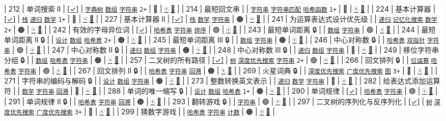| 212 | 单词搜索 II | [[✓]](/problem/0212.md) |  [`字典树`](/tag/trie.md) [`数组`](/tag/array.md) [`字符串`](/tag/string.md) `2+` | 🔴 | [🀄️](https://leetcode.cn/problems/word-search-ii) [🔗](https://leetcode.com/problems/word-search-ii) |
| 214 | 最短回文串 |  |  [`字符串`](/tag/string.md) [`字符串匹配`](/tag/string-matching.md) [`哈希函数`](/tag/hash-function.md) `1+` | 🔴 | [🀄️](https://leetcode.cn/problems/shortest-palindrome) [🔗](https://leetcode.com/problems/shortest-palindrome) |
| 224 | 基本计算器 | [[✓]](/problem/0224.md) |  [`栈`](/tag/stack.md) [`递归`](/tag/recursion.md) [`数学`](/tag/math.md) `1+` | 🔴 | [🀄️](https://leetcode.cn/problems/basic-calculator) [🔗](https://leetcode.com/problems/basic-calculator) |
| 227 | 基本计算器 II | [[✓]](/problem/0227.md) |  [`栈`](/tag/stack.md) [`数学`](/tag/math.md) [`字符串`](/tag/string.md) | 🟠 | [🀄️](https://leetcode.cn/problems/basic-calculator-ii) [🔗](https://leetcode.com/problems/basic-calculator-ii) |
| 241 | 为运算表达式设计优先级 |  |  [`递归`](/tag/recursion.md) [`记忆化搜索`](/tag/memoization.md) [`数学`](/tag/math.md) `2+` | 🟠 | [🀄️](https://leetcode.cn/problems/different-ways-to-add-parentheses) [🔗](https://leetcode.com/problems/different-ways-to-add-parentheses) |
| 242 | 有效的字母异位词 | [[✓]](/problem/0242.md) |  [`哈希表`](/tag/hash-table.md) [`字符串`](/tag/string.md) [`排序`](/tag/sorting.md) | 🟢 | [🀄️](https://leetcode.cn/problems/valid-anagram) [🔗](https://leetcode.com/problems/valid-anagram) |
| 243 | 最短单词距离 🔒 |  |  [`数组`](/tag/array.md) [`字符串`](/tag/string.md) | 🟢 | [🀄️](https://leetcode.cn/problems/shortest-word-distance) [🔗](https://leetcode.com/problems/shortest-word-distance) |
| 244 | 最短单词距离 II 🔒 |  |  [`设计`](/tag/design.md) [`数组`](/tag/array.md) [`哈希表`](/tag/hash-table.md) `2+` | 🟠 | [🀄️](https://leetcode.cn/problems/shortest-word-distance-ii) [🔗](https://leetcode.com/problems/shortest-word-distance-ii) |
| 245 | 最短单词距离 III 🔒 |  |  [`数组`](/tag/array.md) [`字符串`](/tag/string.md) | 🟠 | [🀄️](https://leetcode.cn/problems/shortest-word-distance-iii) [🔗](https://leetcode.com/problems/shortest-word-distance-iii) |
| 246 | 中心对称数 🔒 |  |  [`哈希表`](/tag/hash-table.md) [`双指针`](/tag/two-pointers.md) [`字符串`](/tag/string.md) | 🟢 | [🀄️](https://leetcode.cn/problems/strobogrammatic-number) [🔗](https://leetcode.com/problems/strobogrammatic-number) |
| 247 | 中心对称数 II 🔒 |  |  [`递归`](/tag/recursion.md) [`数组`](/tag/array.md) [`字符串`](/tag/string.md) | 🟠 | [🀄️](https://leetcode.cn/problems/strobogrammatic-number-ii) [🔗](https://leetcode.com/problems/strobogrammatic-number-ii) |
| 248 | 中心对称数 III 🔒 |  |  [`递归`](/tag/recursion.md) [`数组`](/tag/array.md) [`字符串`](/tag/string.md) | 🔴 | [🀄️](https://leetcode.cn/problems/strobogrammatic-number-iii) [🔗](https://leetcode.com/problems/strobogrammatic-number-iii) |
| 249 | 移位字符串分组 🔒 |  |  [`数组`](/tag/array.md) [`哈希表`](/tag/hash-table.md) [`字符串`](/tag/string.md) | 🟠 | [🀄️](https://leetcode.cn/problems/group-shifted-strings) [🔗](https://leetcode.com/problems/group-shifted-strings) |
| 257 | 二叉树的所有路径 | [[✓]](/problem/0257.md) |  [`树`](/tag/tree.md) [`深度优先搜索`](/tag/depth-first-search.md) [`字符串`](/tag/string.md) `2+` | 🟢 | [🀄️](https://leetcode.cn/problems/binary-tree-paths) [🔗](https://leetcode.com/problems/binary-tree-paths) |
| 266 | 回文排列 🔒 |  |  [`位运算`](/tag/bit-manipulation.md) [`哈希表`](/tag/hash-table.md) [`字符串`](/tag/string.md) | 🟢 | [🀄️](https://leetcode.cn/problems/palindrome-permutation) [🔗](https://leetcode.com/problems/palindrome-permutation) |
| 267 | 回文排列 II 🔒 |  |  [`哈希表`](/tag/hash-table.md) [`字符串`](/tag/string.md) [`回溯`](/tag/backtracking.md) | 🟠 | [🀄️](https://leetcode.cn/problems/palindrome-permutation-ii) [🔗](https://leetcode.com/problems/palindrome-permutation-ii) |
| 269 | 火星词典 🔒 |  |  [`深度优先搜索`](/tag/depth-first-search.md) [`广度优先搜索`](/tag/breadth-first-search.md) [`图`](/tag/graph.md) `3+` | 🔴 | [🀄️](https://leetcode.cn/problems/alien-dictionary) [🔗](https://leetcode.com/problems/alien-dictionary) |
| 271 | 字符串的编码与解码 🔒 |  |  [`设计`](/tag/design.md) [`数组`](/tag/array.md) [`字符串`](/tag/string.md) | 🟠 | [🀄️](https://leetcode.cn/problems/encode-and-decode-strings) [🔗](https://leetcode.com/problems/encode-and-decode-strings) |
| 273 | 整数转换英文表示 |  |  [`递归`](/tag/recursion.md) [`数学`](/tag/math.md) [`字符串`](/tag/string.md) | 🔴 | [🀄️](https://leetcode.cn/problems/integer-to-english-words) [🔗](https://leetcode.com/problems/integer-to-english-words) |
| 282 | 给表达式添加运算符 |  |  [`数学`](/tag/math.md) [`字符串`](/tag/string.md) [`回溯`](/tag/backtracking.md) | 🔴 | [🀄️](https://leetcode.cn/problems/expression-add-operators) [🔗](https://leetcode.com/problems/expression-add-operators) |
| 288 | 单词的唯一缩写 🔒 |  |  [`设计`](/tag/design.md) [`数组`](/tag/array.md) [`哈希表`](/tag/hash-table.md) `1+` | 🟠 | [🀄️](https://leetcode.cn/problems/unique-word-abbreviation) [🔗](https://leetcode.com/problems/unique-word-abbreviation) |
| 290 | 单词规律 | [[✓]](/problem/0290.md) |  [`哈希表`](/tag/hash-table.md) [`字符串`](/tag/string.md) | 🟢 | [🀄️](https://leetcode.cn/problems/word-pattern) [🔗](https://leetcode.com/problems/word-pattern) |
| 291 | 单词规律 II 🔒 |  |  [`哈希表`](/tag/hash-table.md) [`字符串`](/tag/string.md) [`回溯`](/tag/backtracking.md) | 🟠 | [🀄️](https://leetcode.cn/problems/word-pattern-ii) [🔗](https://leetcode.com/problems/word-pattern-ii) |
| 293 | 翻转游戏 🔒 |  |  [`字符串`](/tag/string.md) | 🟢 | [🀄️](https://leetcode.cn/problems/flip-game) [🔗](https://leetcode.com/problems/flip-game) |
| 297 | 二叉树的序列化与反序列化 | [[✓]](/problem/0297.md) |  [`树`](/tag/tree.md) [`深度优先搜索`](/tag/depth-first-search.md) [`广度优先搜索`](/tag/breadth-first-search.md) `3+` | 🔴 | [🀄️](https://leetcode.cn/problems/serialize-and-deserialize-binary-tree) [🔗](https://leetcode.com/problems/serialize-and-deserialize-binary-tree) |
| 299 | 猜数字游戏 |  |  [`哈希表`](/tag/hash-table.md) [`字符串`](/tag/string.md) [`计数`](/tag/counting.md) | 🟠 | [🀄️](https://leetcode.cn/problems/bulls-and-cows) [🔗](https://leetcode.com/problems/bulls-and-cows) |